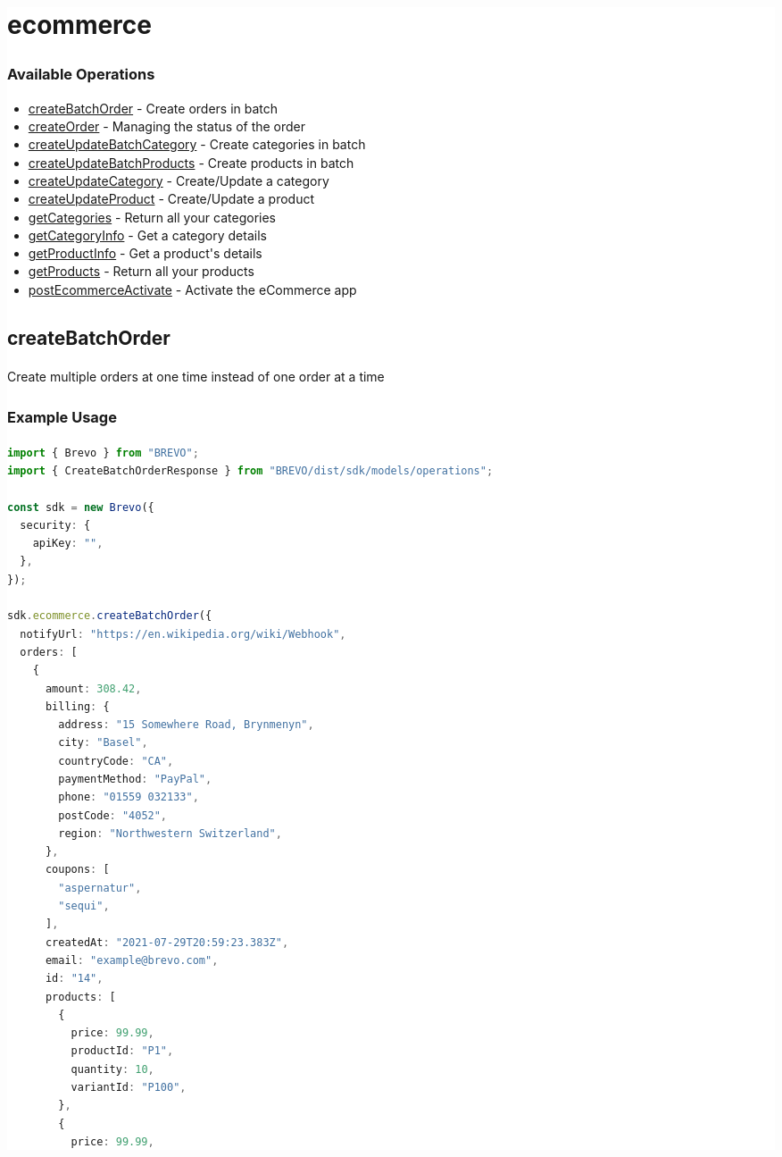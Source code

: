 # ecommerce

### Available Operations

* [createBatchOrder](#createbatchorder) - Create orders in batch
* [createOrder](#createorder) - Managing the status of the order
* [createUpdateBatchCategory](#createupdatebatchcategory) - Create categories in batch
* [createUpdateBatchProducts](#createupdatebatchproducts) - Create products in batch
* [createUpdateCategory](#createupdatecategory) - Create/Update a category
* [createUpdateProduct](#createupdateproduct) - Create/Update a product
* [getCategories](#getcategories) - Return all your categories
* [getCategoryInfo](#getcategoryinfo) - Get a category details
* [getProductInfo](#getproductinfo) - Get a product's details
* [getProducts](#getproducts) - Return all your products
* [postEcommerceActivate](#postecommerceactivate) - Activate the eCommerce app

## createBatchOrder

Create multiple orders at one time instead of one order at a time

### Example Usage

```typescript
import { Brevo } from "BREVO";
import { CreateBatchOrderResponse } from "BREVO/dist/sdk/models/operations";

const sdk = new Brevo({
  security: {
    apiKey: "",
  },
});

sdk.ecommerce.createBatchOrder({
  notifyUrl: "https://en.wikipedia.org/wiki/Webhook",
  orders: [
    {
      amount: 308.42,
      billing: {
        address: "15 Somewhere Road, Brynmenyn",
        city: "Basel",
        countryCode: "CA",
        paymentMethod: "PayPal",
        phone: "01559 032133",
        postCode: "4052",
        region: "Northwestern Switzerland",
      },
      coupons: [
        "aspernatur",
        "sequi",
      ],
      createdAt: "2021-07-29T20:59:23.383Z",
      email: "example@brevo.com",
      id: "14",
      products: [
        {
          price: 99.99,
          productId: "P1",
          quantity: 10,
          variantId: "P100",
        },
        {
          price: 99.99,
```
